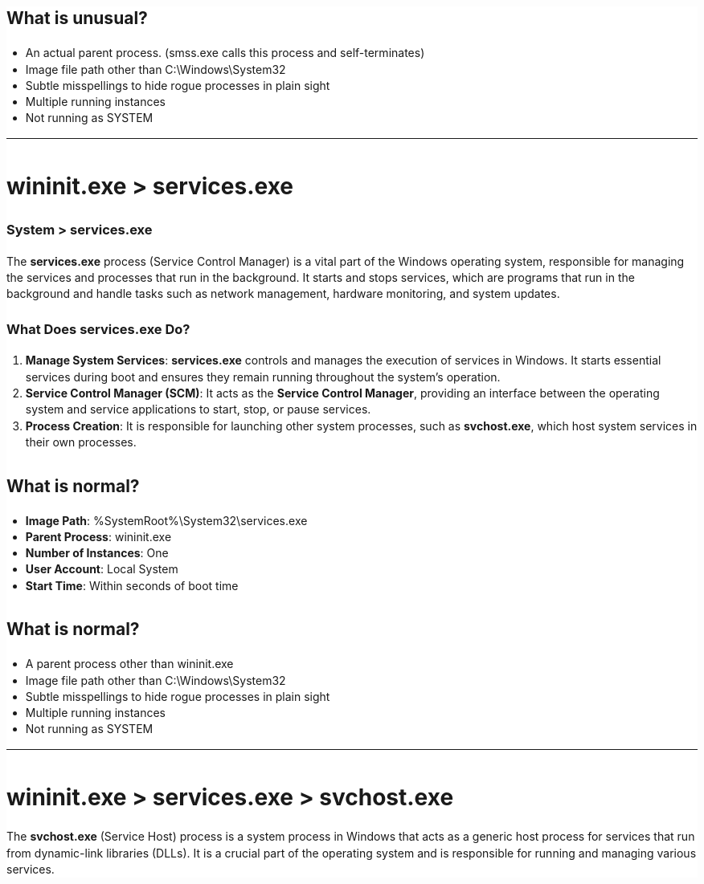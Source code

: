 ## What is unusual?
- An actual parent process. (smss.exe calls this process and self-terminates)
- Image file path other than C:\Windows\System32
- Subtle misspellings to hide rogue processes in plain sight
- Multiple running instances
- Not running as SYSTEM

---
# wininit.exe > services.exe

### **System > services.exe**

The **services.exe** process (Service Control Manager) is a vital part of the Windows operating system, responsible for managing the services and processes that run in the background. It starts and stops services, which are programs that run in the background and handle tasks such as network management, hardware monitoring, and system updates.


### **What Does services.exe Do?**

1. **Manage System Services**: **services.exe** controls and manages the execution of services in Windows. It starts essential services during boot and ensures they remain running throughout the system’s operation.
2. **Service Control Manager (SCM)**: It acts as the **Service Control Manager**, providing an interface between the operating system and service applications to start, stop, or pause services.
3. **Process Creation**: It is responsible for launching other system processes, such as **svchost.exe**, which host system services in their own processes.

## What is normal?

- **Image Path**:  %SystemRoot%\System32\services.exe
- **Parent Process**:  wininit.exe
- **Number of Instances**:  One
- **User Account**:  Local System
- **Start Time**:  Within seconds of boot time

## What is normal?
- A parent process other than wininit.exe
- Image file path other than C:\Windows\System32
- Subtle misspellings to hide rogue processes in plain sight
- Multiple running instances
- Not running as SYSTEM

---
# wininit.exe > services.exe > svchost.exe

The **svchost.exe** (Service Host) process is a system process in Windows that acts as a generic host process for services that run from dynamic-link libraries (DLLs). It is a crucial part of the operating system and is responsible for running and managing various services.
